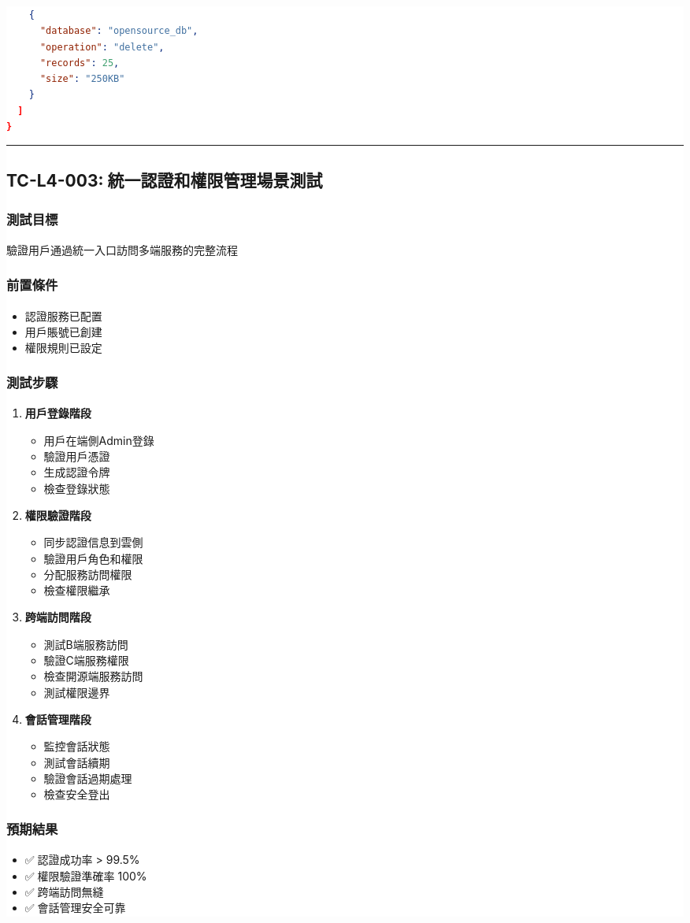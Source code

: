 ```json
    {
      "database": "opensource_db",
      "operation": "delete", 
      "records": 25,
      "size": "250KB"
    }
  ]
}
```

---

## TC-L4-003: 統一認證和權限管理場景測試

### **測試目標**
驗證用戶通過統一入口訪問多端服務的完整流程

### **前置條件**
- 認證服務已配置
- 用戶賬號已創建
- 權限規則已設定

### **測試步驟**
1. **用戶登錄階段**
   - 用戶在端側Admin登錄
   - 驗證用戶憑證
   - 生成認證令牌
   - 檢查登錄狀態

2. **權限驗證階段**
   - 同步認證信息到雲側
   - 驗證用戶角色和權限
   - 分配服務訪問權限
   - 檢查權限繼承

3. **跨端訪問階段**
   - 測試B端服務訪問
   - 驗證C端服務權限
   - 檢查開源端服務訪問
   - 測試權限邊界

4. **會話管理階段**
   - 監控會話狀態
   - 測試會話續期
   - 驗證會話過期處理
   - 檢查安全登出

### **預期結果**
- ✅ 認證成功率 > 99.5%
- ✅ 權限驗證準確率 100%
- ✅ 跨端訪問無縫
- ✅ 會話管理安全可靠
